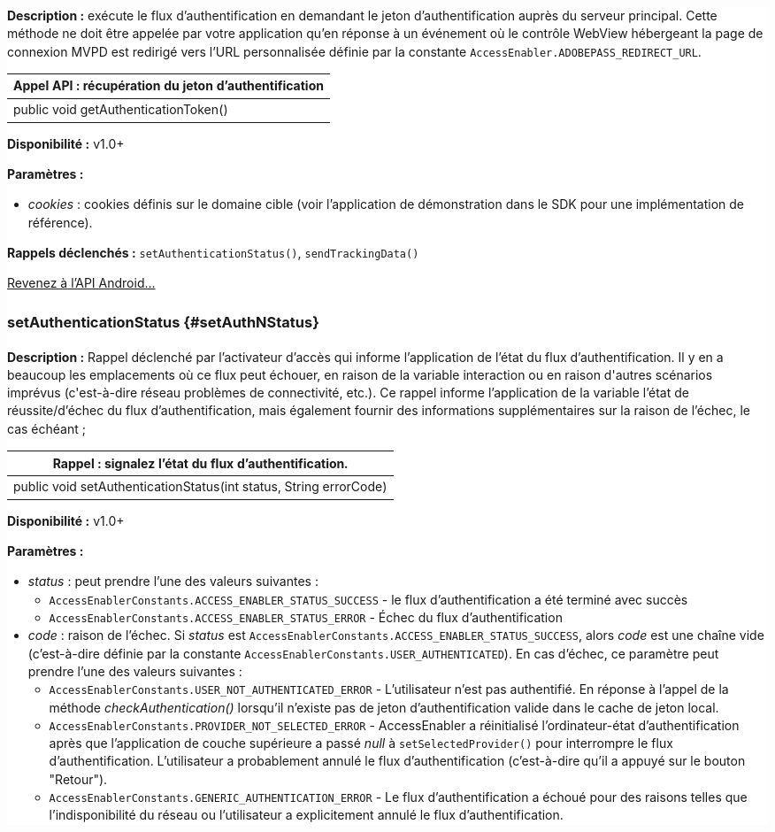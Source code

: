 **Description :** exécute le flux d’authentification en demandant le jeton d’authentification auprès du serveur principal. Cette méthode ne doit être appelée par votre application qu’en réponse à un événement où le contrôle WebView hébergeant la page de connexion MVPD est redirigé vers l’URL personnalisée définie par la constante `AccessEnabler.ADOBEPASS_REDIRECT_URL`.

| Appel API : récupération du jeton d’authentification |
| --- |
| public void getAuthenticationToken() |

**Disponibilité :** v1.0+

**Paramètres :**

- *cookies* : cookies définis sur le domaine cible (voir l’application de démonstration dans le SDK pour une implémentation de référence).

**Rappels déclenchés :** `setAuthenticationStatus()`, `sendTrackingData()`

[Revenez à l’API Android...](#api)


### setAuthenticationStatus {#setAuthNStatus}

**Description :** Rappel déclenché par l’activateur d’accès qui informe
l’application de l’état du flux d’authentification. Il y en a beaucoup
les emplacements où ce flux peut échouer, en raison de la variable
interaction ou en raison d&#39;autres scénarios imprévus (c&#39;est-à-dire réseau
problèmes de connectivité, etc.). Ce rappel informe l’application de la variable
l’état de réussite/d’échec du flux d’authentification, mais également
fournir des informations supplémentaires sur la raison de l’échec, le cas échéant ;

| Rappel : signalez l’état du flux d’authentification. |
| --- |
| public void setAuthenticationStatus(int status, String errorCode) |

**Disponibilité :** v1.0+

**Paramètres :**

- *status* : peut prendre l’une des valeurs suivantes :
   - `AccessEnablerConstants.ACCESS_ENABLER_STATUS_SUCCESS` - le flux d’authentification a été terminé avec succès
   - `AccessEnablerConstants.ACCESS_ENABLER_STATUS_ERROR` - Échec du flux d’authentification
- *code* : raison de l’échec. Si *status* est `AccessEnablerConstants.ACCESS_ENABLER_STATUS_SUCCESS`, alors *code* est une chaîne vide (c’est-à-dire définie par la constante `AccessEnablerConstants.USER_AUTHENTICATED`). En cas d’échec, ce paramètre peut prendre l’une des valeurs suivantes :
   - `AccessEnablerConstants.USER_NOT_AUTHENTICATED_ERROR` - L’utilisateur n’est pas authentifié. En réponse à l’appel de la méthode *checkAuthentication()* lorsqu’il n’existe pas de jeton d’authentification valide dans le cache de jeton local.
   - `AccessEnablerConstants.PROVIDER_NOT_SELECTED_ERROR` - AccessEnabler a réinitialisé l’ordinateur-état d’authentification après que l’application de couche supérieure a passé *null* à `setSelectedProvider()` pour interrompre le flux d’authentification.  L’utilisateur a probablement annulé le flux d’authentification (c’est-à-dire qu’il a appuyé sur le bouton &quot;Retour&quot;).
   - `AccessEnablerConstants.GENERIC_AUTHENTICATION_ERROR` - Le flux d’authentification a échoué pour des raisons telles que l’indisponibilité du réseau ou l’utilisateur a explicitement annulé le flux d’authentification.
